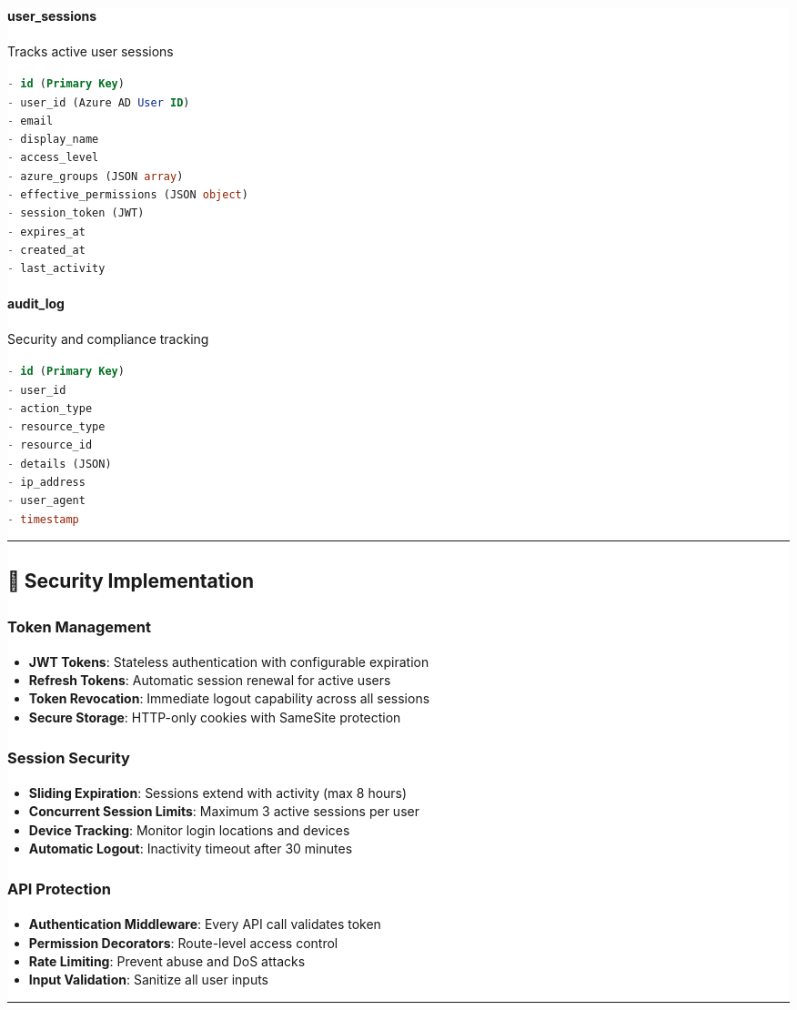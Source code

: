 #### **user_sessions**
Tracks active user sessions
```sql
- id (Primary Key)
- user_id (Azure AD User ID)
- email
- display_name
- access_level
- azure_groups (JSON array)
- effective_permissions (JSON object)
- session_token (JWT)
- expires_at
- created_at
- last_activity
```

#### **audit_log**
Security and compliance tracking
```sql
- id (Primary Key)
- user_id
- action_type
- resource_type
- resource_id
- details (JSON)
- ip_address
- user_agent
- timestamp
```

---

## 🔐 Security Implementation

### **Token Management**
- **JWT Tokens**: Stateless authentication with configurable expiration
- **Refresh Tokens**: Automatic session renewal for active users
- **Token Revocation**: Immediate logout capability across all sessions
- **Secure Storage**: HTTP-only cookies with SameSite protection

### **Session Security**
- **Sliding Expiration**: Sessions extend with activity (max 8 hours)
- **Concurrent Session Limits**: Maximum 3 active sessions per user
- **Device Tracking**: Monitor login locations and devices
- **Automatic Logout**: Inactivity timeout after 30 minutes

### **API Protection**
- **Authentication Middleware**: Every API call validates token
- **Permission Decorators**: Route-level access control
- **Rate Limiting**: Prevent abuse and DoS attacks
- **Input Validation**: Sanitize all user inputs

---
